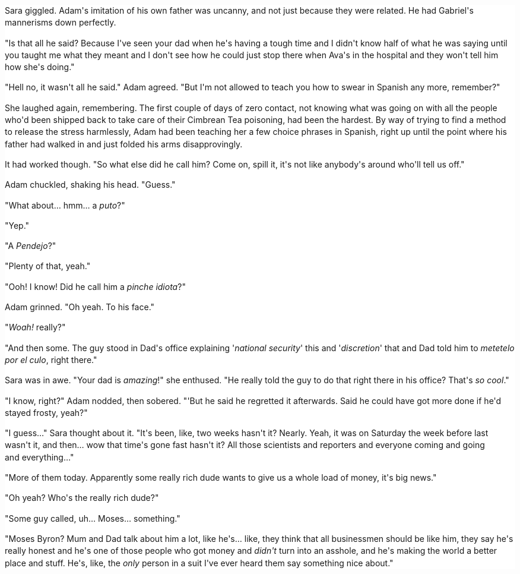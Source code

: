 Sara giggled. Adam's imitation of his own father was uncanny, and not just
because they were related. He had Gabriel's mannerisms down perfectly.

"Is that all he said? Because I've seen your dad when he's having a tough time
and I didn't know half of what he was saying until you taught me what they
meant and I don't see how he could just stop there when Ava's in the hospital
and they won't tell him how she's doing."

"Hell no, it wasn't all he said." Adam agreed. "But I'm not allowed to teach
you how to swear in Spanish any more, remember?"

She laughed again, remembering. The first couple of days of zero contact, not
knowing what was going on with all the people who'd been shipped back to take
care of their Cimbrean Tea poisoning, had been the hardest. By way of trying
to find a method to release the stress harmlessly, Adam had been teaching her
a few choice phrases in Spanish, right up until the point where his father had
walked in and just folded his arms disapprovingly.

It had worked though. "So what else did he call him? Come on, spill it, it's
not like anybody's around who'll tell us off."

Adam chuckled, shaking his head. "Guess."

"What about… hmm… a _puto_?"

"Yep."

"A _Pendejo_?"

"Plenty of that, yeah."

"Ooh! I know! Did he call him a _pinche idiota_?"

Adam grinned. "Oh yeah. To his face."

"_Woah!_ really?"

"And then some. The guy stood in Dad's office explaining '_national security_'
this and '_discretion_' that and Dad told him to _metetelo por el culo_, right
there."

Sara was in awe. "Your dad is _amazing_!" she enthused. "He really told the
guy to do that right there in his office? That's _so cool_."

"I know, right?" Adam nodded, then sobered. "'But he said he regretted it
afterwards. Said he could have got more done if he'd stayed frosty, yeah?"

"I guess…" Sara thought about it. "It's been, like, two weeks hasn't it?
Nearly. Yeah, it was on Saturday the week before last wasn't it, and then… wow
that time's gone fast hasn't it? All those scientists and reporters and
everyone coming and going and everything…"

"More of them today. Apparently some really rich dude wants to give us a whole
load of money, it's big news."

"Oh yeah? Who's the really rich dude?"

"Some guy called, uh… Moses… something."

"Moses Byron? Mum and Dad talk about him a lot, like he's… like, they think
that all businessmen should be like him, they say he's really honest and he's
one of those people who got money and _didn't_ turn into an asshole, and he's
making the world a better place and stuff. He's, like, the _only_ person in a
suit I've ever heard them say something nice about."
